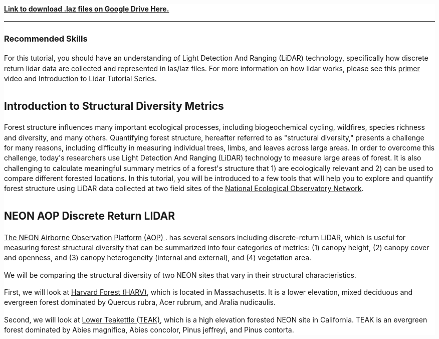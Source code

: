 <a href="https://drive.google.com/open?id=1Aemh0IVKvC-LoMj2AXr9k8rDQk77l8k7" target="_blank"> **Link to download .laz files on Google Drive Here.**</a>

***
### Recommended Skills

For this tutorial, you should have an understanding of Light Detection 
And Ranging (LiDAR) technology, specifically how discrete return lidar 
data are collected and represented in las/laz files. For more information 
on how lidar works, please see this 
<a href="https://www.youtube.com/watch?v=EYbhNSUnIdU" target="_blank"> primer video </a>
and
<a href="https://www.neonscience.org/intro-lidar-r-series" target="_blank"> Introduction to Lidar Tutorial Series.</a>

</div> 

## Introduction to Structural Diversity Metrics
Forest structure influences many important ecological processes, including 
biogeochemical cycling, wildfires, species richness and diversity, and many 
others. Quantifying forest structure, hereafter referred to as "structural 
diversity," presents a challenge for many reasons, including difficulty in 
measuring individual trees, limbs, and leaves across large areas. In order 
to overcome this challenge, today's researchers use Light Detection And 
Ranging (LiDAR) technology to measure large areas of forest. It is also 
challenging to calculate meaningful summary metrics of a forest's structure 
that 1) are ecologically relevant and 2) can be used to compare different 
forested locations. In this tutorial, you will be introduced to a few tools 
that will help you to explore and quantify forest structure using LiDAR data 
collected at two field sites of the 
<a href="https://www.neonscience.org/" target="_blank"> 
National Ecological Observatory Network</a>. 

## NEON AOP Discrete Return LIDAR
<a href="https://www.neonscience.org/data-collection/airborne-remote-sensing" target="_blank"> The NEON Airborne Observation Platform (AOP) </a>. 
has several sensors including discrete-return LiDAR, which is useful for measuring forest structural diversity that can be summarized into four categories of metrics: (1) canopy height, (2) canopy cover and openness, and (3) canopy heterogeneity (internal and external), and (4) vegetation area.

We will be comparing the structural diversity of two NEON sites that vary in their structural characteristics. 

First, we will look at <a href="https://www.neonscience.org/field-sites/field-sites-map/HARV" target="_blank">Harvard Forest (HARV)</a>, which is located in Massachusetts. It is a lower elevation, mixed deciduous and evergreen forest dominated by Quercus rubra, Acer rubrum, and Aralia nudicaulis.

Second, we will look at <a href="https://www.neonscience.org/field-sites/field-sites-map/TEAK" target="_blank">Lower Teakettle (TEAK)</a>, which is a high elevation forested NEON site in California. TEAK is an evergreen forest dominated by Abies magnifica, Abies concolor, Pinus jeffreyi, and Pinus contorta. 
